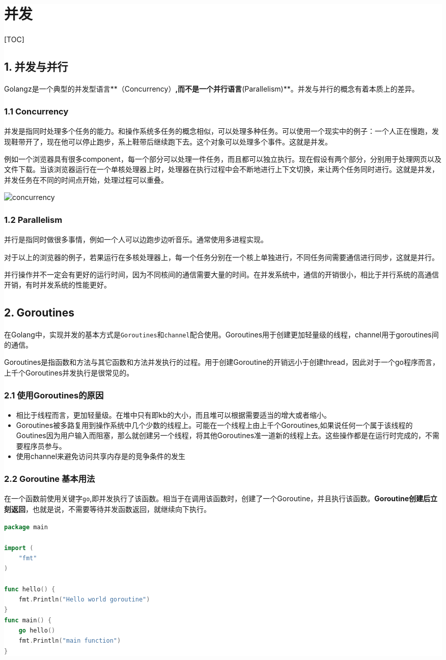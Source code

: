 # 并发

[TOC]

## 1. 并发与并行

Golangz是一个典型的并发型语言**（Concurrency）**,而不是一个并行语言**(Parallelism)**。并发与并行的概念有着本质上的差异。

### 1.1 Concurrency

并发是指同时处理多个任务的能力。和操作系统多任务的概念相似，可以处理多种任务。可以使用一个现实中的例子：一个人正在慢跑，发现鞋带开了，现在他可以停止跑步，系上鞋带后继续跑下去。这个对象可以处理多个事件。这就是并发。

例如一个浏览器具有很多component，每一个部分可以处理一件任务，而且都可以独立执行。现在假设有两个部分，分别用于处理网页以及文件下载。当该浏览器运行在一个单核处理器上时，处理器在执行过程中会不断地进行上下文切换，来让两个任务同时进行。这就是并发，并发任务在不同的时间点开始，处理过程可以重叠。

![concurrency](http://media.innohub.top/190125-con.png)



### 1.2 Parallelism

并行是指同时做很多事情，例如一个人可以边跑步边听音乐。通常使用多进程实现。

对于以上的浏览器的例子，若果运行在多核处理器上，每一个任务分别在一个核上单独进行，不同任务间需要通信进行同步，这就是并行。

并行操作并不一定会有更好的运行时间，因为不同核间的通信需要大量的时间。在并发系统中，通信的开销很小，相比于并行系统的高通信开销，有时并发系统的性能更好。

## 2. Goroutines

在Golang中，实现并发的基本方式是`Goroutines`和`channel`配合使用。Goroutines用于创建更加轻量级的线程，channel用于goroutines间的通信。

Goroutines是指函数和方法与其它函数和方法并发执行的过程。用于创建Goroutine的开销远小于创建thread，因此对于一个go程序而言，上千个Goroutines并发执行是很常见的。

### 2.1 使用Goroutines的原因

+ 相比于线程而言，更加轻量级。在堆中只有即kb的大小，而且堆可以根据需要适当的增大或者缩小。
+ Goroutines被多路复用到操作系统中几个少数的线程上。可能在一个线程上由上千个Goroutines,如果说任何一个属于该线程的Goutines因为用户输入而阻塞，那么就创建另一个线程，将其他Goroutines准一道新的线程上去。这些操作都是在运行时完成的，不需要程序员参与。
+ 使用channel来避免访问共享内存是的竞争条件的发生

### 2.2 Goroutine 基本用法

在一个函数前使用关键字`go`,即并发执行了该函数。相当于在调用该函数时，创建了一个Goroutine，并且执行该函数。**Goroutine创建后立刻返回**，也就是说，不需要等待并发函数返回，就继续向下执行。

```go
package main

import (  
    "fmt"
)

func hello() {  
    fmt.Println("Hello world goroutine")
}
func main() {  
    go hello()
    fmt.Println("main function")
}

```
